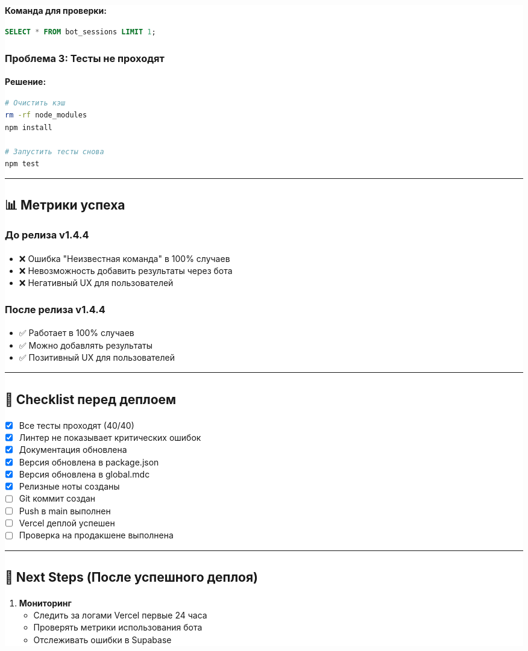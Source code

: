 **Команда для проверки:**
```sql
SELECT * FROM bot_sessions LIMIT 1;
```

### Проблема 3: Тесты не проходят

**Решение:**
```bash
# Очистить кэш
rm -rf node_modules
npm install

# Запустить тесты снова
npm test
```

---

## 📊 Метрики успеха

### До релиза v1.4.4
- ❌ Ошибка "Неизвестная команда" в 100% случаев
- ❌ Невозможность добавить результаты через бота
- ❌ Негативный UX для пользователей

### После релиза v1.4.4
- ✅ Работает в 100% случаев
- ✅ Можно добавлять результаты
- ✅ Позитивный UX для пользователей

---

## 📝 Checklist перед деплоем

- [x] Все тесты проходят (40/40)
- [x] Линтер не показывает критических ошибок
- [x] Документация обновлена
- [x] Версия обновлена в package.json
- [x] Версия обновлена в global.mdc
- [x] Релизные ноты созданы
- [ ] Git коммит создан
- [ ] Push в main выполнен
- [ ] Vercel деплой успешен
- [ ] Проверка на продакшене выполнена

---

## 🎯 Next Steps (После успешного деплоя)

1. **Мониторинг**
   - Следить за логами Vercel первые 24 часа
   - Проверять метрики использования бота
   - Отслеживать ошибки в Supabase
